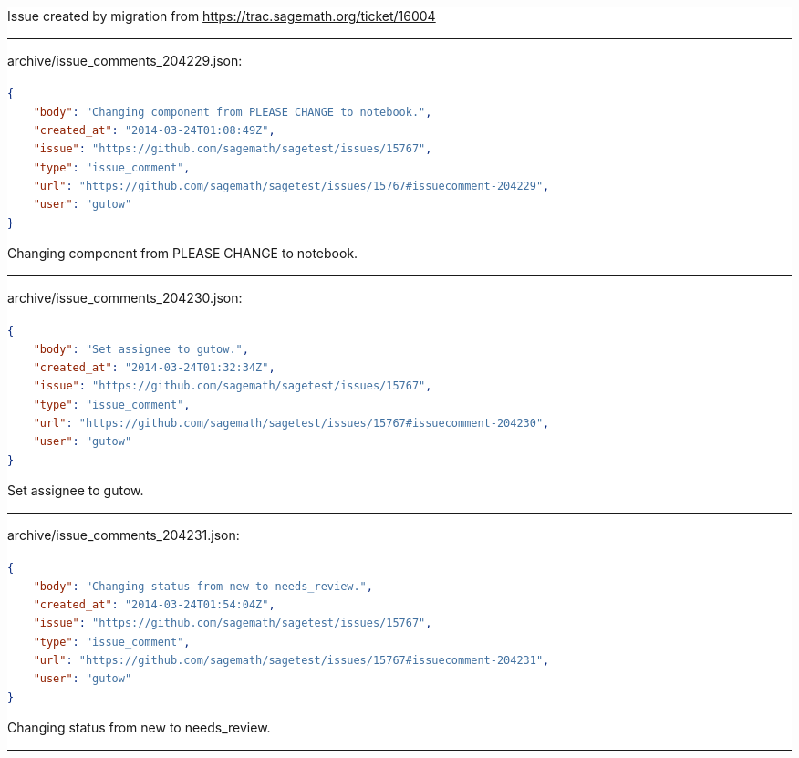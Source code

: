 Issue created by migration from https://trac.sagemath.org/ticket/16004





---

archive/issue_comments_204229.json:
```json
{
    "body": "Changing component from PLEASE CHANGE to notebook.",
    "created_at": "2014-03-24T01:08:49Z",
    "issue": "https://github.com/sagemath/sagetest/issues/15767",
    "type": "issue_comment",
    "url": "https://github.com/sagemath/sagetest/issues/15767#issuecomment-204229",
    "user": "gutow"
}
```

Changing component from PLEASE CHANGE to notebook.



---

archive/issue_comments_204230.json:
```json
{
    "body": "Set assignee to gutow.",
    "created_at": "2014-03-24T01:32:34Z",
    "issue": "https://github.com/sagemath/sagetest/issues/15767",
    "type": "issue_comment",
    "url": "https://github.com/sagemath/sagetest/issues/15767#issuecomment-204230",
    "user": "gutow"
}
```

Set assignee to gutow.



---

archive/issue_comments_204231.json:
```json
{
    "body": "Changing status from new to needs_review.",
    "created_at": "2014-03-24T01:54:04Z",
    "issue": "https://github.com/sagemath/sagetest/issues/15767",
    "type": "issue_comment",
    "url": "https://github.com/sagemath/sagetest/issues/15767#issuecomment-204231",
    "user": "gutow"
}
```

Changing status from new to needs_review.



---
